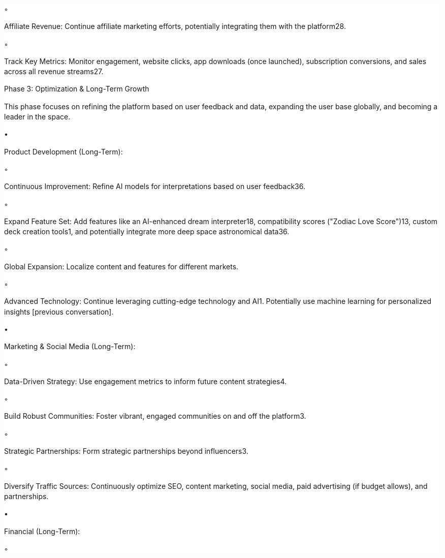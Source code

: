 ◦

Affiliate Revenue: Continue affiliate marketing efforts, potentially integrating them with the platform28.

◦

Track Key Metrics: Monitor engagement, website clicks, app downloads (once launched), subscription conversions, and sales across all revenue streams27.

Phase 3: Optimization & Long-Term Growth

This phase focuses on refining the platform based on user feedback and data, expanding the user base globally, and becoming a leader in the space.

•

Product Development (Long-Term):

◦

Continuous Improvement: Refine AI models for interpretations based on user feedback36.

◦

Expand Feature Set: Add features like an AI-enhanced dream interpreter18, compatibility scores ("Zodiac Love Score")13, custom deck creation tools1, and potentially integrate more deep space astronomical data36.

◦

Global Expansion: Localize content and features for different markets.

◦

Advanced Technology: Continue leveraging cutting-edge technology and AI1. Potentially use machine learning for personalized insights [previous conversation].

•

Marketing & Social Media (Long-Term):

◦

Data-Driven Strategy: Use engagement metrics to inform future content strategies4.

◦

Build Robust Communities: Foster vibrant, engaged communities on and off the platform3.

◦

Strategic Partnerships: Form strategic partnerships beyond influencers3.

◦

Diversify Traffic Sources: Continuously optimize SEO, content marketing, social media, paid advertising (if budget allows), and partnerships.

•

Financial (Long-Term):

◦
